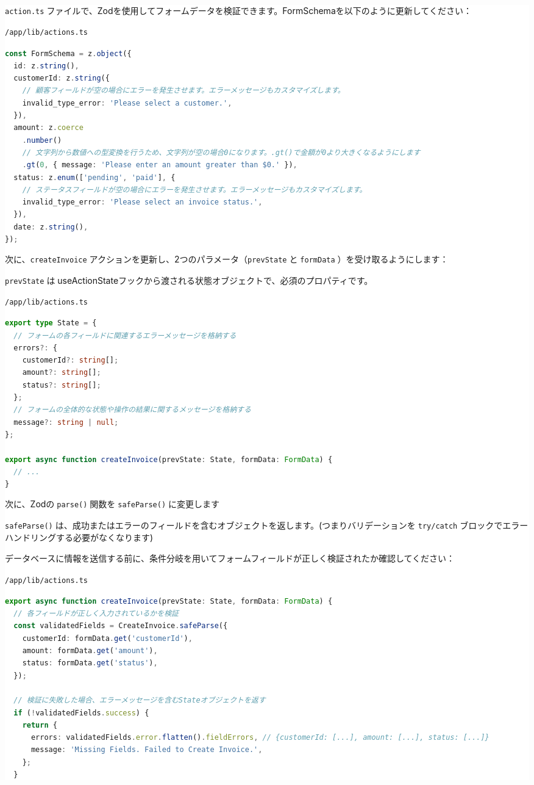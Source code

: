 `action.ts` ファイルで、Zodを使用してフォームデータを検証できます。FormSchemaを以下のように更新してください：

`/app/lib/actions.ts`
```ts
const FormSchema = z.object({
  id: z.string(),
  customerId: z.string({
    // 顧客フィールドが空の場合にエラーを発生させます。エラーメッセージもカスタマイズします。
    invalid_type_error: 'Please select a customer.',
  }),
  amount: z.coerce
    .number()
    // 文字列から数値への型変換を行うため、文字列が空の場合0になります。.gt()で金額が0より大きくなるようにします
    .gt(0, { message: 'Please enter an amount greater than $0.' }),
  status: z.enum(['pending', 'paid'], {
    // ステータスフィールドが空の場合にエラーを発生させます。エラーメッセージもカスタマイズします。
    invalid_type_error: 'Please select an invoice status.',
  }),
  date: z.string(),
});
```

次に、`createInvoice` アクションを更新し、2つのパラメータ（`prevState` と `formData` ）を受け取るようにします：

`prevState` は useActionStateフックから渡される状態オブジェクトで、必須のプロパティです。

`/app/lib/actions.ts`
```ts
export type State = {
  // フォームの各フィールドに関連するエラーメッセージを格納する
  errors?: {
    customerId?: string[];
    amount?: string[];
    status?: string[];
  };
  // フォームの全体的な状態や操作の結果に関するメッセージを格納する
  message?: string | null;
};
 
export async function createInvoice(prevState: State, formData: FormData) {
  // ...
}
```

次に、Zodの `parse()` 関数を `safeParse()` に変更します

`safeParse()` は、成功またはエラーのフィールドを含むオブジェクトを返します。(つまりバリデーションを `try/catch` ブロックでエラーハンドリングする必要がなくなります)

データベースに情報を送信する前に、条件分岐を用いてフォームフィールドが正しく検証されたか確認してください：

`/app/lib/actions.ts`
```ts
export async function createInvoice(prevState: State, formData: FormData) {
  // 各フィールドが正しく入力されているかを検証
  const validatedFields = CreateInvoice.safeParse({
    customerId: formData.get('customerId'),
    amount: formData.get('amount'),
    status: formData.get('status'),
  });

  // 検証に失敗した場合、エラーメッセージを含むStateオブジェクトを返す
  if (!validatedFields.success) {
    return {
      errors: validatedFields.error.flatten().fieldErrors, // {customerId: [...], amount: [...], status: [...]}
      message: 'Missing Fields. Failed to Create Invoice.',
    };
  }
```